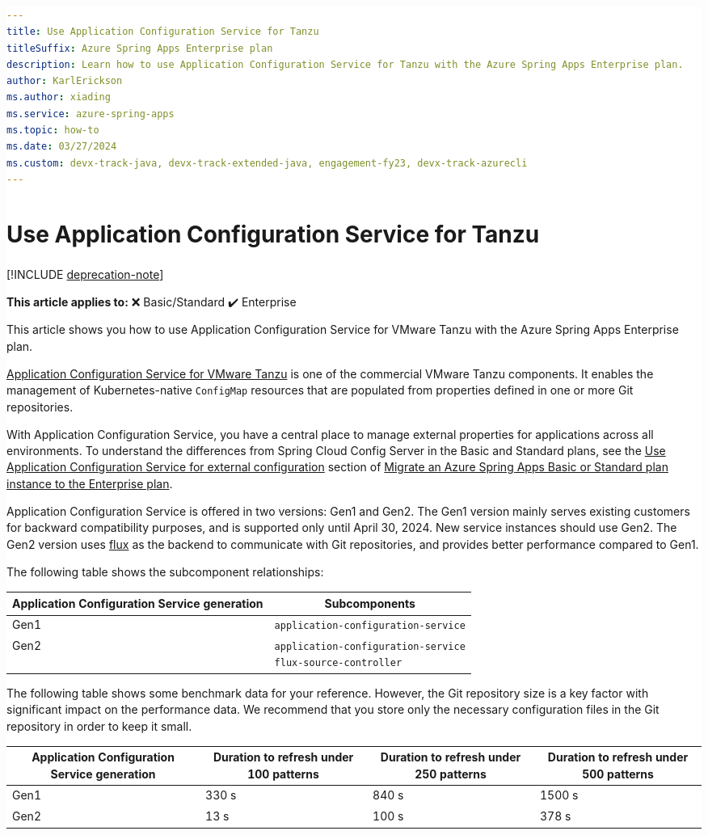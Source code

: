 ```yaml
---
title: Use Application Configuration Service for Tanzu
titleSuffix: Azure Spring Apps Enterprise plan
description: Learn how to use Application Configuration Service for Tanzu with the Azure Spring Apps Enterprise plan.
author: KarlErickson
ms.author: xiading
ms.service: azure-spring-apps
ms.topic: how-to
ms.date: 03/27/2024
ms.custom: devx-track-java, devx-track-extended-java, engagement-fy23, devx-track-azurecli
---
```


# Use Application Configuration Service for Tanzu

[!INCLUDE [deprecation-note](../includes/deprecation-note.md)]

**This article applies to:** ❌ Basic/Standard ✔️ Enterprise

This article shows you how to use Application Configuration Service for VMware Tanzu with the Azure Spring Apps Enterprise plan.

[Application Configuration Service for VMware Tanzu](https://docs.vmware.com/en/Application-Configuration-Service-for-VMware-Tanzu/2.3/acs/GUID-overview.html) is one of the commercial VMware Tanzu components. It enables the management of Kubernetes-native `ConfigMap` resources that are populated from properties defined in one or more Git repositories.

With Application Configuration Service, you have a central place to manage external properties for applications across all environments. To understand the differences from Spring Cloud Config Server in the Basic and Standard plans, see the [Use Application Configuration Service for external configuration](./how-to-migrate-standard-tier-to-enterprise-tier.md#use-application-configuration-service-for-external-configuration) section of [Migrate an Azure Spring Apps Basic or Standard plan instance to the Enterprise plan](./how-to-migrate-standard-tier-to-enterprise-tier.md).

Application Configuration Service is offered in two versions: Gen1 and Gen2. The Gen1 version mainly serves existing customers for backward compatibility purposes, and is supported only until April 30, 2024. New service instances should use Gen2. The Gen2 version uses [flux](https://fluxcd.io/) as the backend to communicate with Git repositories, and provides better performance compared to Gen1.

The following table shows the subcomponent relationships:

| Application Configuration Service generation | Subcomponents                                                      |
| -------------------------------------------- | ------------------------------------------------------------------ |
| Gen1                                         | `application-configuration-service`                                |
| Gen2                                         | `application-configuration-service` <br/> `flux-source-controller` |

The following table shows some benchmark data for your reference. However, the Git repository size is a key factor with significant impact on the performance data. We recommend that you store only the necessary configuration files in the Git repository in order to keep it small.

| Application Configuration Service generation | Duration to refresh under 100 patterns | Duration to refresh under 250 patterns | Duration to refresh under 500 patterns |
|----------------------------------------------|----------------------------------------|----------------------------------------|----------------------------------------|
| Gen1                                         | 330 s                                  | 840 s                                  | 1500 s                                 |
| Gen2                                         | 13 s                                   | 100 s                                  | 378 s                                  |
